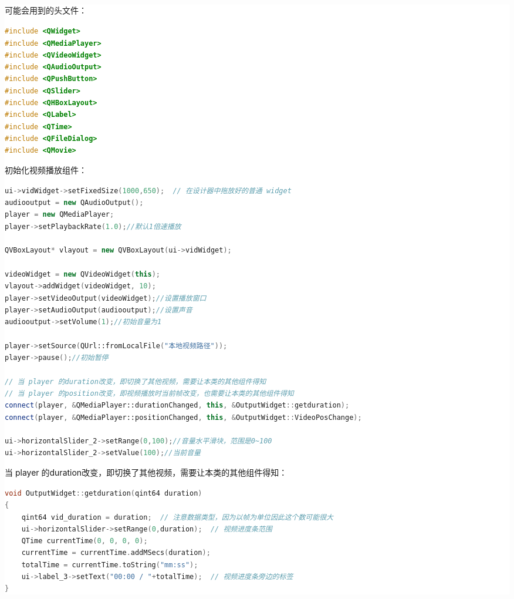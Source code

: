 可能会用到的头文件：

```cpp
#include <QWidget>
#include <QMediaPlayer>
#include <QVideoWidget>
#include <QAudioOutput>
#include <QPushButton>
#include <QSlider>
#include <QHBoxLayout>
#include <QLabel>
#include <QTime>
#include <QFileDialog>
#include <QMovie>
```

初始化视频播放组件：

```cpp
ui->vidWidget->setFixedSize(1000,650);	// 在设计器中拖放好的普通 widget
audiooutput = new QAudioOutput();
player = new QMediaPlayer;
player->setPlaybackRate(1.0);//默认1倍速播放

QVBoxLayout* vlayout = new QVBoxLayout(ui->vidWidget);

videoWidget = new QVideoWidget(this);
vlayout->addWidget(videoWidget, 10);
player->setVideoOutput(videoWidget);//设置播放窗口
player->setAudioOutput(audiooutput);//设置声音
audiooutput->setVolume(1);//初始音量为1

player->setSource(QUrl::fromLocalFile("本地视频路径"));
player->pause();//初始暂停

// 当 player 的duration改变，即切换了其他视频，需要让本类的其他组件得知
// 当 player 的position改变，即视频播放时当前帧改变，也需要让本类的其他组件得知
connect(player, &QMediaPlayer::durationChanged, this, &OutputWidget::getduration);
connect(player, &QMediaPlayer::positionChanged, this, &OutputWidget::VideoPosChange);

ui->horizontalSlider_2->setRange(0,100);//音量水平滑块，范围是0~100
ui->horizontalSlider_2->setValue(100);//当前音量
```

当 player 的duration改变，即切换了其他视频，需要让本类的其他组件得知：

```cpp
void OutputWidget::getduration(qint64 duration)
{
    qint64 vid_duration = duration;  // 注意数据类型，因为以帧为单位因此这个数可能很大
    ui->horizontalSlider->setRange(0,duration);  // 视频进度条范围
    QTime currentTime(0, 0, 0, 0);
    currentTime = currentTime.addMSecs(duration);
    totalTime = currentTime.toString("mm:ss");
    ui->label_3->setText("00:00 / "+totalTime);  // 视频进度条旁边的标签
}
```

